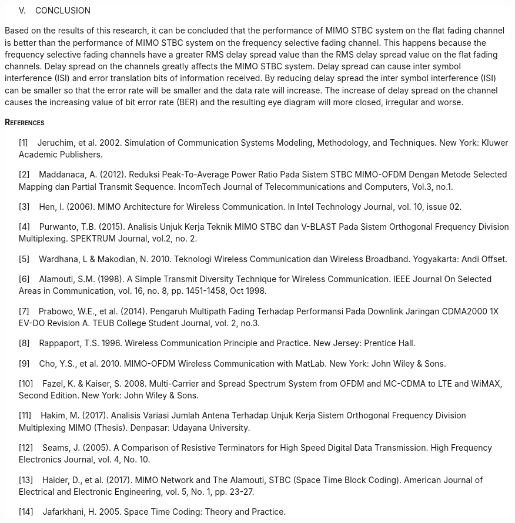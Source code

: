 <ul style="list-style:none;"><li>
<p><span class="font9">V. &nbsp;&nbsp;&nbsp;CONCLUSION</span></p></li></ul>
<p><span class="font9">Based on the results of this research, it can be concluded that the performance of MIMO STBC system on the flat fading channel is better than the performance of MIMO STBC system on the frequency selective fading channel. This happens because the frequency selective fading channels have a greater RMS delay spread value than the RMS delay spread value on the flat fading channels. Delay spread on the channels greatly affects the MIMO STBC system. Delay spread can cause inter symbol interference (ISI) and error translation bits of information received. By reducing delay spread the inter symbol interference (ISI) can be smaller so that the error rate will be smaller and the data rate will increase. The increase of delay spread on the channel causes the increasing value of bit error rate (BER) and the resulting eye diagram will more closed, irregular and worse.</span></p>
<p><span class="font9" style="font-weight:bold;font-variant:small-caps;">References</span></p>
<ul style="list-style:none;"><li>
<p><span class="font7">[1] &nbsp;&nbsp;&nbsp;Jeruchim, et al. 2002. Simulation of Communication Systems Modeling, Methodology, and Techniques. New York: Kluwer Academic Publishers.</span></p></li>
<li>
<p><span class="font7">[2] &nbsp;&nbsp;&nbsp;Maddanaca, A. (2012). Reduksi Peak-To-Average Power Ratio Pada Sistem STBC MIMO-OFDM Dengan Metode Selected Mapping dan Partial Transmit Sequence. IncomTech Journal of Telecommunications and Computers, Vol.3, no.1.</span></p></li>
<li>
<p><span class="font7">[3] &nbsp;&nbsp;&nbsp;Hen, I. (2006). MIMO Architecture for Wireless Communication. In Intel Technology Journal, vol. 10, issue 02.</span></p></li>
<li>
<p><span class="font7">[4] &nbsp;&nbsp;&nbsp;Purwanto, T.B. (2015). Analisis Unjuk Kerja Teknik MIMO STBC dan V-BLAST Pada Sistem Orthogonal Frequency Division Multiplexing. SPEKTRUM Journal, vol.2, no. 2.</span></p></li>
<li>
<p><span class="font7">[5] &nbsp;&nbsp;&nbsp;Wardhana, L &amp;&nbsp;Makodian, N. 2010. Teknologi Wireless Communication dan Wireless Broadband. Yogyakarta: Andi Offset.</span></p></li>
<li>
<p><span class="font7">[6] &nbsp;&nbsp;&nbsp;Alamouti, S.M. (1998). A Simple Transmit Diversity Technique for Wireless Communication. IEEE Journal On Selected Areas in Communication, vol. 16, no. 8, pp. 1451-1458, Oct 1998.</span></p></li>
<li>
<p><span class="font7">[7] &nbsp;&nbsp;&nbsp;Prabowo, W.E., et al. (2014). Pengaruh Multipath Fading Terhadap Performansi Pada Downlink Jaringan CDMA2000 1X EV-DO Revision A. TEUB College Student Journal, vol. 2, no.3.</span></p></li>
<li>
<p><span class="font7">[8] &nbsp;&nbsp;&nbsp;Rappaport, T.S. 1996. Wireless Communication Principle and Practice. New Jersey: Prentice Hall.</span></p></li>
<li>
<p><span class="font7">[9] &nbsp;&nbsp;&nbsp;Cho, Y.S., et al. 2010. MIMO-OFDM Wireless Communication with MatLab. New York: John Wiley &amp;&nbsp;Sons.</span></p></li>
<li>
<p><span class="font7">[10] &nbsp;&nbsp;&nbsp;Fazel, K. &amp;&nbsp;Kaiser, S. 2008. Multi-Carrier and Spread Spectrum System from OFDM and MC-CDMA to LTE and WiMAX, Second Edition. New York: John Wiley &amp;&nbsp;Sons.</span></p></li>
<li>
<p><span class="font7">[11] &nbsp;&nbsp;&nbsp;Hakim, M. (2017). Analisis Variasi Jumlah Antena Terhadap Unjuk Kerja Sistem Orthogonal Frequency Division Multiplexing MIMO (Thesis). Denpasar: Udayana University.</span></p></li>
<li>
<p><span class="font7">[12] &nbsp;&nbsp;&nbsp;Seams, J. (2005). A Comparison of Resistive Terminators for High Speed Digital Data Transmission. High Frequency Electronics Journal, vol. 4, No. 10.</span></p></li>
<li>
<p><span class="font7">[13] &nbsp;&nbsp;&nbsp;Haider, D., et al. (2017). MIMO Network and The Alamouti, STBC (Space Time Block Coding). American Journal of Electrical and Electronic Engineering, vol. 5, No. 1, pp. 23-27.</span></p></li>
<li>
<p><span class="font7">[14] &nbsp;&nbsp;&nbsp;Jafarkhani, H. 2005. Space Time Coding: Theory and Practice.</span></p></li></ul>